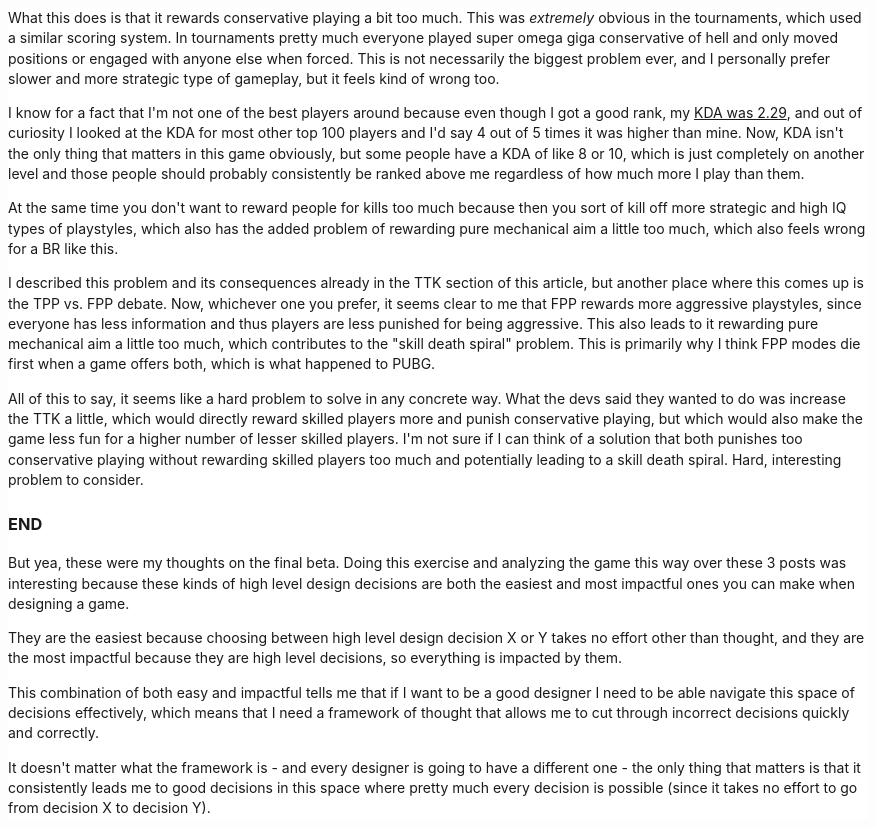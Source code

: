 What this does is that it rewards conservative playing a bit too much. This was *extremely* obvious in the tournaments, which used a similar scoring system. In tournaments pretty much everyone played super omega giga 
conservative of hell and only moved positions or engaged with anyone else when forced. This is not necessarily the biggest problem ever, and I personally prefer slower and more strategic type of gameplay, but it feels
kind of wrong too.

I know for a fact that I'm not one of the best players around because even though I got a good rank, my [KDA was 2.29](https://i.imgur.com/qWQ3GK3.png), and out of curiosity I looked at the KDA for most other top 100 players 
and I'd say 4 out of 5 times it was higher than mine. Now, KDA isn't the only thing that matters in this game obviously, but some people have a KDA of like 8 or 10, which is just completely on another level and those people should
probably consistently be ranked above me regardless of how much more I play than them.

At the same time you don't want to reward people for kills too much because then you sort of kill off
more strategic and high IQ types of playstyles, which also has the added problem of rewarding pure mechanical aim a little too much, which also feels wrong for a BR like this.

I described this problem and its consequences already in the TTK section of this article, but another place where this comes up is the TPP vs. FPP debate. Now, whichever one you prefer, it seems clear to me that FPP
rewards more aggressive playstyles, since everyone has less information and thus players are less punished for being aggressive. This also leads to it rewarding pure mechanical aim a little too much, which contributes
to the "skill death spiral" problem. This is primarily why I think FPP modes die first when a game offers both, which is what happened to PUBG.

All of this to say, it seems like a hard problem to solve in any concrete way. What the devs said they wanted to do was increase the TTK a little, which would directly reward skilled players more and punish conservative playing,
but which would also make the game less fun for a higher number of lesser skilled players. I'm not sure if I can think of a solution that both punishes too conservative playing without rewarding skilled players too much and 
potentially leading to a skill death spiral. Hard, interesting problem to consider.

### END

But yea, these were my thoughts on the final beta. Doing this exercise and analyzing the game this way over these 3 posts was interesting because these kinds of high level design decisions
are both the easiest and most impactful ones you can make when designing a game.

They are the easiest because choosing between high level design decision X or Y takes no effort other than thought, and they are the most impactful because they are high level decisions, so everything is impacted by them. 

This combination of both easy and impactful tells me that if I want to be a good designer I need to be able navigate this space of decisions effectively, which means that I need a 
framework of thought that allows me to cut through incorrect decisions quickly and correctly.

It doesn't matter what the framework is - and every designer is going to have a different one - the only thing that matters is that it consistently leads me to good decisions in this space where pretty much every decision 
is possible (since it takes no effort to go from decision X to decision Y).
